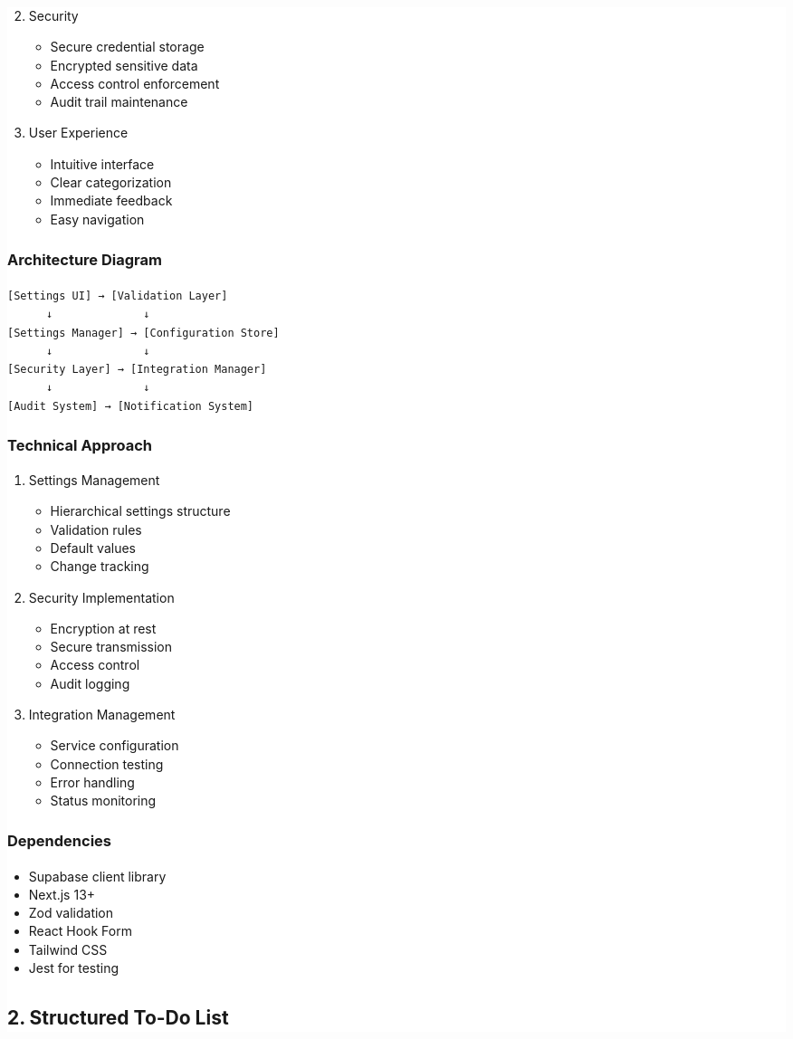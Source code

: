 2. Security
   - Secure credential storage
   - Encrypted sensitive data
   - Access control enforcement
   - Audit trail maintenance

3. User Experience
   - Intuitive interface
   - Clear categorization
   - Immediate feedback
   - Easy navigation

### Architecture Diagram
```
[Settings UI] → [Validation Layer]
      ↓              ↓
[Settings Manager] → [Configuration Store]
      ↓              ↓
[Security Layer] → [Integration Manager]
      ↓              ↓
[Audit System] → [Notification System]
```

### Technical Approach
1. Settings Management
   - Hierarchical settings structure
   - Validation rules
   - Default values
   - Change tracking

2. Security Implementation
   - Encryption at rest
   - Secure transmission
   - Access control
   - Audit logging

3. Integration Management
   - Service configuration
   - Connection testing
   - Error handling
   - Status monitoring

### Dependencies
- Supabase client library
- Next.js 13+
- Zod validation
- React Hook Form
- Tailwind CSS
- Jest for testing

## 2. Structured To-Do List
